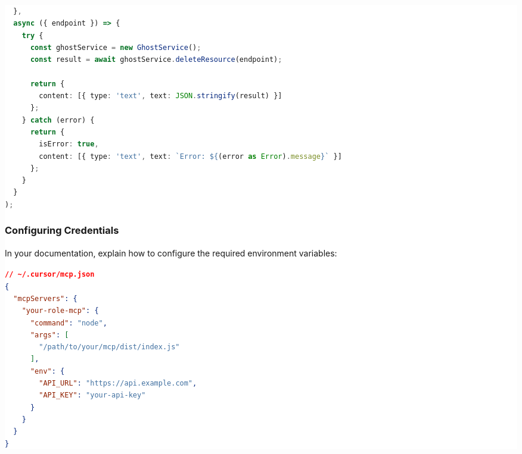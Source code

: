 ```typescript
  },
  async ({ endpoint }) => {
    try {
      const ghostService = new GhostService();
      const result = await ghostService.deleteResource(endpoint);
      
      return {
        content: [{ type: 'text', text: JSON.stringify(result) }]
      };
    } catch (error) {
      return {
        isError: true,
        content: [{ type: 'text', text: `Error: ${(error as Error).message}` }]
      };
    }
  }
);
```

### Configuring Credentials

In your documentation, explain how to configure the required environment variables:

```json
// ~/.cursor/mcp.json
{
  "mcpServers": {
    "your-role-mcp": {
      "command": "node",
      "args": [
        "/path/to/your/mcp/dist/index.js"
      ],
      "env": {
        "API_URL": "https://api.example.com",
        "API_KEY": "your-api-key"
      }
    }
  }
}
```
